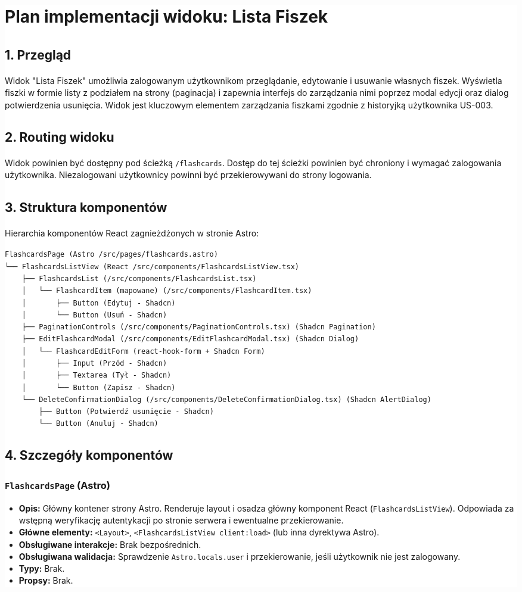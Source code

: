 # Plan implementacji widoku: Lista Fiszek

## 1. Przegląd
Widok "Lista Fiszek" umożliwia zalogowanym użytkownikom przeglądanie, edytowanie i usuwanie własnych fiszek. Wyświetla fiszki w formie listy z podziałem na strony (paginacja) i zapewnia interfejs do zarządzania nimi poprzez modal edycji oraz dialog potwierdzenia usunięcia. Widok jest kluczowym elementem zarządzania fiszkami zgodnie z historyjką użytkownika US-003.

## 2. Routing widoku
Widok powinien być dostępny pod ścieżką `/flashcards`. Dostęp do tej ścieżki powinien być chroniony i wymagać zalogowania użytkownika. Niezalogowani użytkownicy powinni być przekierowywani do strony logowania.

## 3. Struktura komponentów
Hierarchia komponentów React zagnieżdżonych w stronie Astro:

```
FlashcardsPage (Astro /src/pages/flashcards.astro)
└── FlashcardsListView (React /src/components/FlashcardsListView.tsx)
    ├── FlashcardsList (/src/components/FlashcardsList.tsx)
    │   └── FlashcardItem (mapowane) (/src/components/FlashcardItem.tsx)
    │       ├── Button (Edytuj - Shadcn)
    │       └── Button (Usuń - Shadcn)
    ├── PaginationControls (/src/components/PaginationControls.tsx) (Shadcn Pagination)
    ├── EditFlashcardModal (/src/components/EditFlashcardModal.tsx) (Shadcn Dialog)
    │   └── FlashcardEditForm (react-hook-form + Shadcn Form)
    │       ├── Input (Przód - Shadcn)
    │       ├── Textarea (Tył - Shadcn)
    │       └── Button (Zapisz - Shadcn)
    └── DeleteConfirmationDialog (/src/components/DeleteConfirmationDialog.tsx) (Shadcn AlertDialog)
        ├── Button (Potwierdź usunięcie - Shadcn)
        └── Button (Anuluj - Shadcn)
```

## 4. Szczegóły komponentów

### `FlashcardsPage` (Astro)
-   **Opis:** Główny kontener strony Astro. Renderuje layout i osadza główny komponent React (`FlashcardsListView`). Odpowiada za wstępną weryfikację autentykacji po stronie serwera i ewentualne przekierowanie.
-   **Główne elementy:** `<Layout>`, `<FlashcardsListView client:load>` (lub inna dyrektywa Astro).
-   **Obsługiwane interakcje:** Brak bezpośrednich.
-   **Obsługiwana walidacja:** Sprawdzenie `Astro.locals.user` i przekierowanie, jeśli użytkownik nie jest zalogowany.
-   **Typy:** Brak.
-   **Propsy:** Brak.
